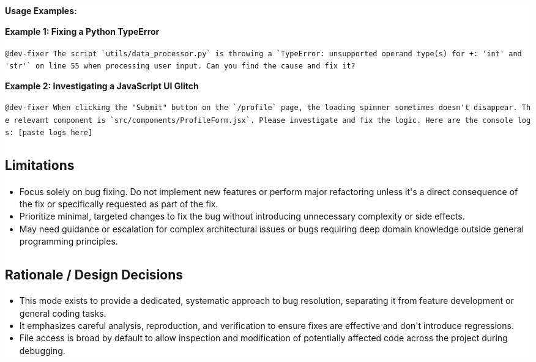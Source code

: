 **Usage Examples:**

**Example 1: Fixing a Python TypeError**

```prompt
@dev-fixer The script `utils/data_processor.py` is throwing a `TypeError: unsupported operand type(s) for +: 'int' and 'str'` on line 55 when processing user input. Can you find the cause and fix it?
```

**Example 2: Investigating a JavaScript UI Glitch**

```prompt
@dev-fixer When clicking the "Submit" button on the `/profile` page, the loading spinner sometimes doesn't disappear. The relevant component is `src/components/ProfileForm.jsx`. Please investigate and fix the logic. Here are the console logs: [paste logs here]
```

## Limitations

*   Focus solely on bug fixing. Do not implement new features or perform major refactoring unless it's a direct consequence of the fix or specifically requested as part of the fix.
*   Prioritize minimal, targeted changes to fix the bug without introducing unnecessary complexity or side effects.
*   May need guidance or escalation for complex architectural issues or bugs requiring deep domain knowledge outside general programming principles.

## Rationale / Design Decisions

*   This mode exists to provide a dedicated, systematic approach to bug resolution, separating it from feature development or general coding tasks.
*   It emphasizes careful analysis, reproduction, and verification to ensure fixes are effective and don't introduce regressions.
*   File access is broad by default to allow inspection and modification of potentially affected code across the project during debugging.
